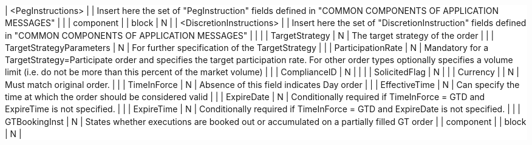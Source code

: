 | \<PegInstructions>            |                          | Insert here the set of "PegInstruction" fields defined in "COMMON COMPONENTS OF APPLICATION MESSAGES"            |                                                                                                                                                                                                                      |
| component                     |                          | block                                                                                                            | N                                                                                                                                                                                                                    |
| \<DiscretionInstructions>     |                          | Insert here the set of "DiscretionInstruction" fields defined in "COMMON COMPONENTS OF APPLICATION MESSAGES"     |                                                                                                                                                                                                                      |
|                               | TargetStrategy           | N                                                                                                                | The target strategy of the order                                                                                                                                                                                     |
|                               | TargetStrategyParameters | N                                                                                                                | For further specification of the TargetStrategy                                                                                                                                                                      |
|                               | ParticipationRate        | N                                                                                                                | Mandatory for a TargetStrategy=Participate order and specifies the target participation rate. For other order types optionally specifies a volume limit (i.e. do not be more than this percent of the market volume) |
|                               | ComplianceID             | N                                                                                                                |                                                                                                                                                                                                                      |
|                               | SolicitedFlag            | N                                                                                                                |                                                                                                                                                                                                                      |
| Currency                      |                          | N                                                                                                                | Must match original order.                                                                                                                                                                                           |
|                               | TimeInForce              | N                                                                                                                | Absence of this field indicates Day order                                                                                                                                                                            |
|                               | EffectiveTime            | N                                                                                                                | Can specify the time at which the order should be considered valid                                                                                                                                                   |
|                               | ExpireDate               | N                                                                                                                | Conditionally required if TimeInForce = GTD and ExpireTime is not specified.                                                                                                                                         |
|                               | ExpireTime               | N                                                                                                                | Conditionally required if TimeInForce = GTD and ExpireDate is not specified.                                                                                                                                         |
|                               | GTBookingInst            | N                                                                                                                | States whether executions are booked out or accumulated on a partially filled GT order                                                                                                                               |
| component                     |                          | block                                                                                                            | N                                                                                                                                                                                                                    |